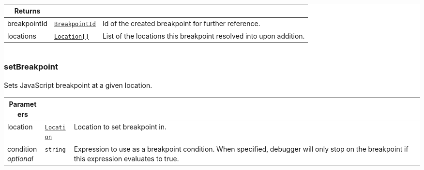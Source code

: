 <table>
    <thead>
        <tr>
            <th>Returns</th>
            <th></th>
            <th></th>
        </tr>
    </thead>
    <tbody>
        <tr>
            <td>breakpointId</td>
            <td><a href="#breakpointid"><code class="flyout">BreakpointId</code></a></td>
            <td>Id of the created breakpoint for further reference.</td>
        </tr>
        <tr>
            <td>locations</td>
            <td><a href="#location"><code class="flyout">Location[]</code></a></td>
            <td>List of the locations this breakpoint resolved into upon addition.</td>
        </tr>
    </tbody>
</table>
</p>

---

### setBreakpoint
Sets JavaScript breakpoint at a given location. 

</p>

<table>
    <thead>
        <tr>
            <th>Parameters</th>
            <th></th>
            <th></th>
        </tr>
    </thead>
    <tbody>
        <tr>
            <td>location</td>
            <td><a href="#location"><code class="flyout">Location</code></a></td>
            <td>Location to set breakpoint in.</td>
        </tr>
        <tr>
            <td>condition <br/> <i>optional</i></td>
            <td><code class="flyout">string</code></td>
            <td>Expression to use as a breakpoint condition. When specified, debugger will only stop on the breakpoint if this expression evaluates to true.</td>
        </tr>
    </tbody>
</table>
</p>
